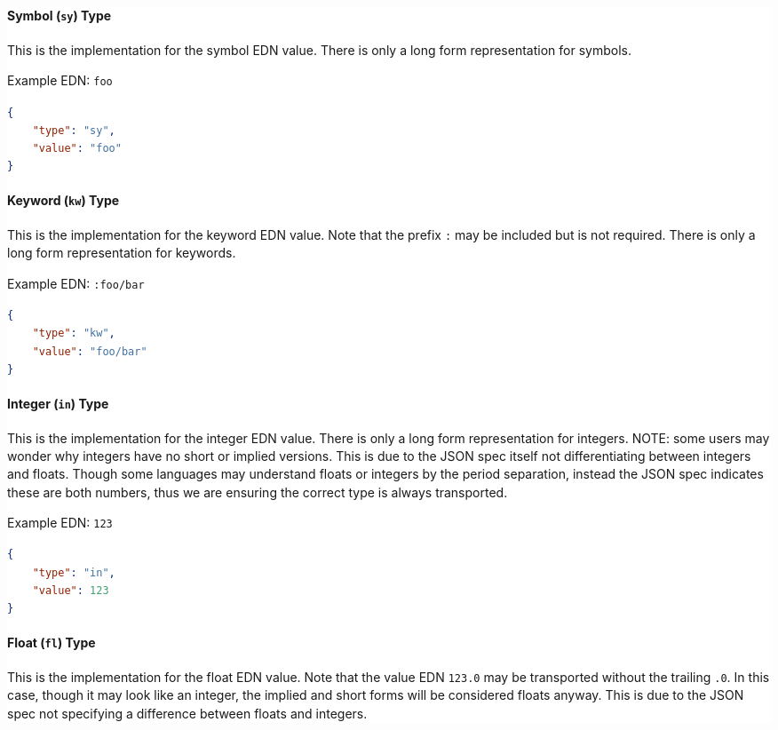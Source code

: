 #### Symbol (`sy`) Type

This is the implementation for the symbol EDN value. There is only a long form representation for symbols.

Example EDN: `foo`

```JSON
{
    "type": "sy",
    "value": "foo"
}
```

#### Keyword (`kw`) Type

This is the implementation for the keyword EDN value. Note that the prefix `:` may be included but is not
required. There is only a long form representation for keywords.

Example EDN: `:foo/bar`

```JSON
{
    "type": "kw",
    "value": "foo/bar"
}
```

#### Integer (`in`) Type

This is the implementation for the integer EDN value. There is only a long form representation for integers. NOTE: some
users may wonder why integers have no short or implied versions. This is due to the JSON spec itself not differentiating
between integers and floats. Though some languages may understand floats or integers by the period separation, instead the
JSON spec indicates these are both numbers, thus we are ensuring the correct type is always transported.

Example EDN: `123`

```JSON
{
    "type": "in",
    "value": 123
}
```

#### Float (`fl`) Type

This is the implementation for the float EDN value. Note that the value EDN `123.0` may be transported without the
trailing `.0`. In this case, though it may look like an integer, the implied and short forms will be considered floats
anyway. This is due to the JSON spec not specifying a difference between floats and integers.
